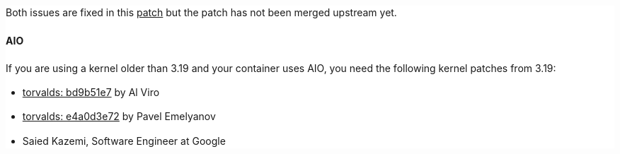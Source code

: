 Both issues are fixed in this [patch](https://lkml.org/lkml/2015/3/20/372) but the patch has not been merged upstream yet.

#### AIO
If you are using a kernel older than 3.19 and your container uses AIO, you need the following kernel patches from 3.19:


- [torvalds: bd9b51e7](https://git.kernel.org/?p=linux/kernel/git/torvalds/linux-2.6.git;a=commit;h=bd9b51e7) by Al Viro
- [torvalds: e4a0d3e72](https://git.kernel.org/?p=linux/kernel/git/torvalds/linux-2.6.git;a=commit;h=e4a0d3e72) by Pavel Emelyanov



- Saied Kazemi, Software Engineer at Google